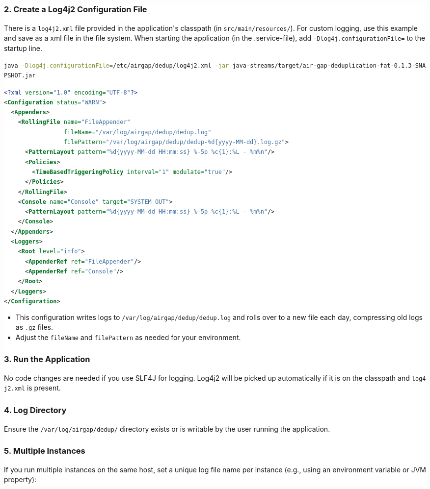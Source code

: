 ### 2. Create a Log4j2 Configuration File

There is a `log4j2.xml` file provided in the application's classpath (in `src/main/resources/`). For custom logging, use this example and save as a xml file in the file system. When starting the application (in the .service-file), add `-Dlog4j.configurationFile=` to the startup line.

```sh
java -Dlog4j.configurationFile=/etc/airgap/dedup/log4j2.xml -jar java-streams/target/air-gap-deduplication-fat-0.1.3-SNAPSHOT.jar
```

```xml
<?xml version="1.0" encoding="UTF-8"?>
<Configuration status="WARN">
  <Appenders>
    <RollingFile name="FileAppender"
                 fileName="/var/log/airgap/dedup/dedup.log"
                 filePattern="/var/log/airgap/dedup/dedup-%d{yyyy-MM-dd}.log.gz">
      <PatternLayout pattern="%d{yyyy-MM-dd HH:mm:ss} %-5p %c{1}:%L - %m%n"/>
      <Policies>
        <TimeBasedTriggeringPolicy interval="1" modulate="true"/>
      </Policies>
    </RollingFile>
    <Console name="Console" target="SYSTEM_OUT">
      <PatternLayout pattern="%d{yyyy-MM-dd HH:mm:ss} %-5p %c{1}:%L - %m%n"/>
    </Console>
  </Appenders>
  <Loggers>
    <Root level="info">
      <AppenderRef ref="FileAppender"/>
      <AppenderRef ref="Console"/>
    </Root>
  </Loggers>
</Configuration>
```

- This configuration writes logs to `/var/log/airgap/dedup/dedup.log` and rolls over to a new file each day, compressing old logs as `.gz` files.
- Adjust the `fileName` and `filePattern` as needed for your environment.

### 3. Run the Application

No code changes are needed if you use SLF4J for logging. Log4j2 will be picked up automatically if it is on the classpath and `log4j2.xml` is present.

### 4. Log Directory

Ensure the `/var/log/airgap/dedup/` directory exists or is writable by the user running the application.

### 5. Multiple Instances

If you run multiple instances on the same host, set a unique log file name per instance (e.g., using an environment variable or JVM property):
